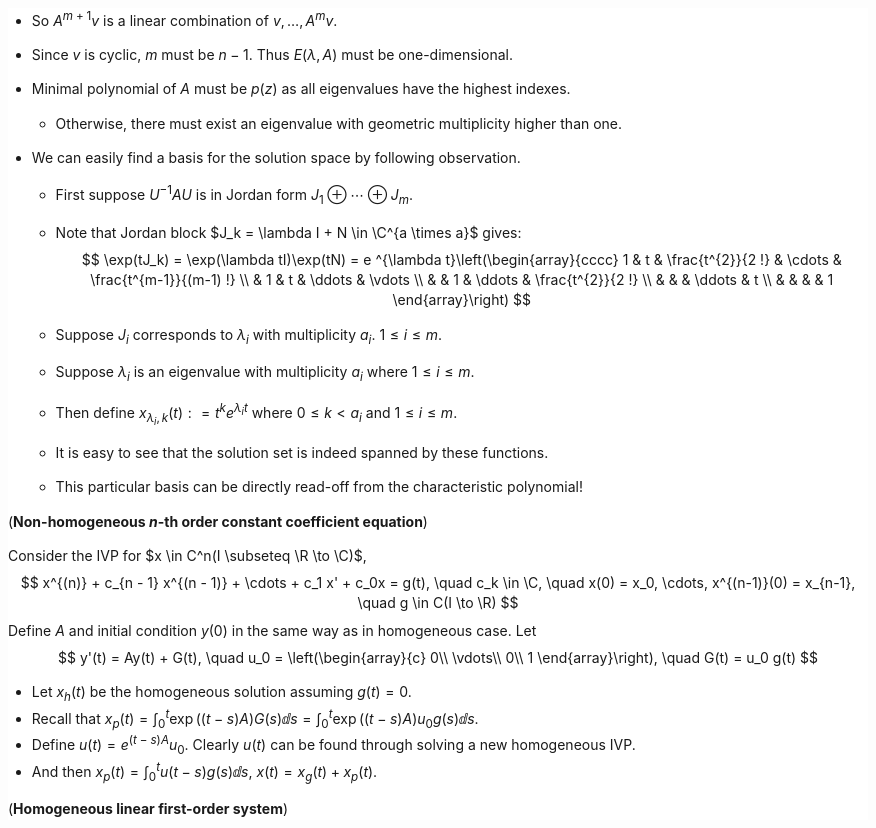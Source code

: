   - So $A^{m+1} v$ is a linear combination of $v, \ldots, A^{m} v$.

  - Since $v$ is cyclic, $m$ must be $n-1$. Thus $E(\lambda, A)$ must be one-dimensional.

- Minimal polynomial of $A$ must be $p(z)$ as all eigenvalues have the highest indexes.

  - Otherwise, there must exist an eigenvalue with geometric multiplicity higher than one.

- We can easily find a basis for the solution space by following observation.

  - First suppose $U^{-1}A U$ is in Jordan form $J_1 \oplus \cdots \oplus J_m$.

  - Note that Jordan block $J_k = \lambda I + N \in \C^{a \times a}$ gives:
    $$
    \exp(tJ_k) = \exp(\lambda tI)\exp(tN) = e ^{\lambda t}\left(\begin{array}{cccc}
    1 & t & \frac{t^{2}}{2 !} & \cdots & \frac{t^{m-1}}{(m-1) !} \\
    & 1 & t & \ddots & \vdots \\
    & & 1 & \ddots & \frac{t^{2}}{2 !} \\
    & & & \ddots & t \\
    & & & & 1
    \end{array}\right)
    $$

  - Suppose $J_i$ corresponds to $\lambda_i$ with multiplicity $a_i$. $1 \le i \le m$.

  - Suppose $\lambda_i$ is an eigenvalue with multiplicity $a_i$ where $1 \le i \le m$.

  - Then define $x_{\lambda_i, k}(t): = t^k e^{\lambda_i t}$ where $0 \le k < a_i$ and $1 \le i \le m$.

  - It is easy to see that the solution set is indeed spanned by these functions.

  - This particular basis can be directly read-off from the characteristic polynomial!

(**Non-homogeneous $n$-th order constant coefficient equation**)

Consider the IVP for $x \in C^n(I \subseteq \R \to \C)$,
$$
x^{(n)} + c_{n - 1} x^{(n - 1)} + \cdots + c_1 x' + c_0x = g(t), \quad c_k \in \C, \quad x(0) = x_0, \cdots, x^{(n-1)}(0) = x_{n-1}, \quad g \in C(I \to \R)
$$
Define $A$ and initial condition $y(0)$ in the same way as in homogeneous case. Let
$$
y'(t) = Ay(t) + G(t), \quad u_0 = \left(\begin{array}{c}
0\\
\vdots\\
0\\
1
\end{array}\right), \quad G(t) = u_0 g(t)
$$

- Let $x_h(t)$ be the homogeneous solution assuming $g(t) = 0$.
- Recall that $x_p(t) = \int_0^t \exp((t - s)A)G(s) \dd s = \int_0^t \exp((t - s)A)u_0 g(s)\dd s$.
- Define $u(t) = e^{(t - s)A}u_0$. Clearly $u(t)$ can be found through solving a new homogeneous IVP.
- And then $x_p(t) = \int_0^t u(t - s)g(s)\dd s$, $x(t) = x_g(t) + x_p(t)$.

(**Homogeneous linear first-order system**)
